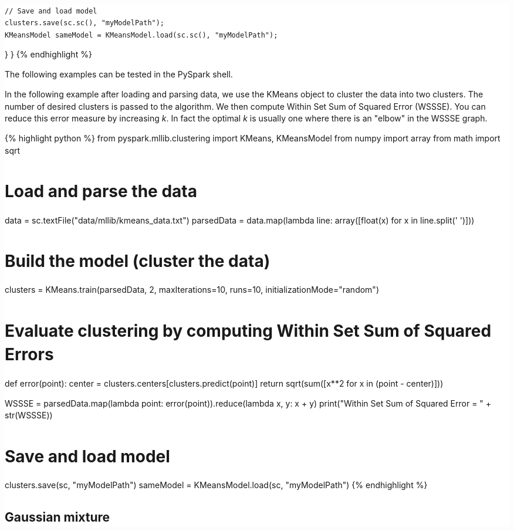 
    // Save and load model
    clusters.save(sc.sc(), "myModelPath");
    KMeansModel sameModel = KMeansModel.load(sc.sc(), "myModelPath");
  }
}
{% endhighlight %}
</div>

<div data-lang="python" markdown="1">
The following examples can be tested in the PySpark shell.

In the following example after loading and parsing data, we use the KMeans object to cluster the
data into two clusters. The number of desired clusters is passed to the algorithm. We then compute
Within Set Sum of Squared Error (WSSSE). You can reduce this error measure by increasing *k*. In
fact the optimal *k* is usually one where there is an "elbow" in the WSSSE graph.

{% highlight python %}
from pyspark.mllib.clustering import KMeans, KMeansModel
from numpy import array
from math import sqrt

# Load and parse the data
data = sc.textFile("data/mllib/kmeans_data.txt")
parsedData = data.map(lambda line: array([float(x) for x in line.split(' ')]))

# Build the model (cluster the data)
clusters = KMeans.train(parsedData, 2, maxIterations=10,
        runs=10, initializationMode="random")

# Evaluate clustering by computing Within Set Sum of Squared Errors
def error(point):
    center = clusters.centers[clusters.predict(point)]
    return sqrt(sum([x**2 for x in (point - center)]))

WSSSE = parsedData.map(lambda point: error(point)).reduce(lambda x, y: x + y)
print("Within Set Sum of Squared Error = " + str(WSSSE))

# Save and load model
clusters.save(sc, "myModelPath")
sameModel = KMeansModel.load(sc, "myModelPath")
{% endhighlight %}
</div>

</div>

## Gaussian mixture
